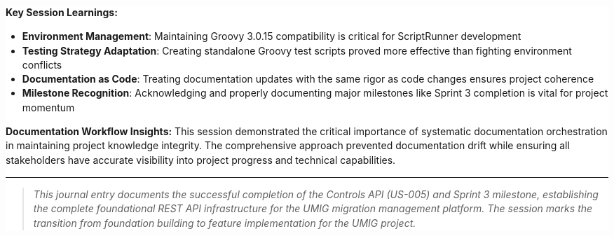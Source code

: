 **Key Session Learnings:**
- **Environment Management**: Maintaining Groovy 3.0.15 compatibility is critical for ScriptRunner development
- **Testing Strategy Adaptation**: Creating standalone Groovy test scripts proved more effective than fighting environment conflicts
- **Documentation as Code**: Treating documentation updates with the same rigor as code changes ensures project coherence
- **Milestone Recognition**: Acknowledging and properly documenting major milestones like Sprint 3 completion is vital for project momentum

**Documentation Workflow Insights:**
This session demonstrated the critical importance of systematic documentation orchestration in maintaining project knowledge integrity. The comprehensive approach prevented documentation drift while ensuring all stakeholders have accurate visibility into project progress and technical capabilities.

---

> _This journal entry documents the successful completion of the Controls API (US-005) and Sprint 3 milestone, establishing the complete foundational REST API infrastructure for the UMIG migration management platform. The session marks the transition from foundation building to feature implementation for the UMIG project._